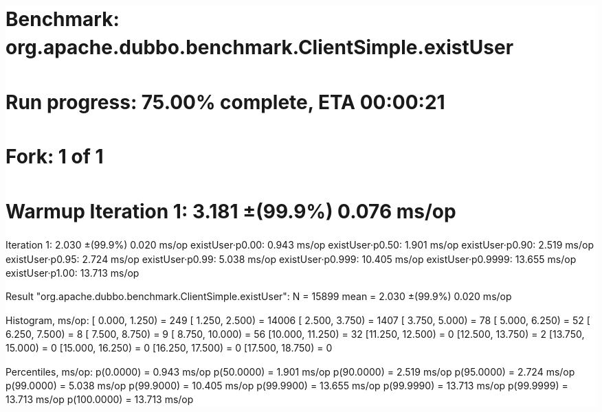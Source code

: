# Benchmark: org.apache.dubbo.benchmark.ClientSimple.existUser

# Run progress: 75.00% complete, ETA 00:00:21
# Fork: 1 of 1
# Warmup Iteration   1: 3.181 ±(99.9%) 0.076 ms/op
Iteration   1: 2.030 ±(99.9%) 0.020 ms/op
                 existUser·p0.00:   0.943 ms/op
                 existUser·p0.50:   1.901 ms/op
                 existUser·p0.90:   2.519 ms/op
                 existUser·p0.95:   2.724 ms/op
                 existUser·p0.99:   5.038 ms/op
                 existUser·p0.999:  10.405 ms/op
                 existUser·p0.9999: 13.655 ms/op
                 existUser·p1.00:   13.713 ms/op



Result "org.apache.dubbo.benchmark.ClientSimple.existUser":
  N = 15899
  mean =      2.030 ±(99.9%) 0.020 ms/op

  Histogram, ms/op:
    [ 0.000,  1.250) = 249 
    [ 1.250,  2.500) = 14006 
    [ 2.500,  3.750) = 1407 
    [ 3.750,  5.000) = 78 
    [ 5.000,  6.250) = 52 
    [ 6.250,  7.500) = 8 
    [ 7.500,  8.750) = 9 
    [ 8.750, 10.000) = 56 
    [10.000, 11.250) = 32 
    [11.250, 12.500) = 0 
    [12.500, 13.750) = 2 
    [13.750, 15.000) = 0 
    [15.000, 16.250) = 0 
    [16.250, 17.500) = 0 
    [17.500, 18.750) = 0 

  Percentiles, ms/op:
      p(0.0000) =      0.943 ms/op
     p(50.0000) =      1.901 ms/op
     p(90.0000) =      2.519 ms/op
     p(95.0000) =      2.724 ms/op
     p(99.0000) =      5.038 ms/op
     p(99.9000) =     10.405 ms/op
     p(99.9900) =     13.655 ms/op
     p(99.9990) =     13.713 ms/op
     p(99.9999) =     13.713 ms/op
    p(100.0000) =     13.713 ms/op
